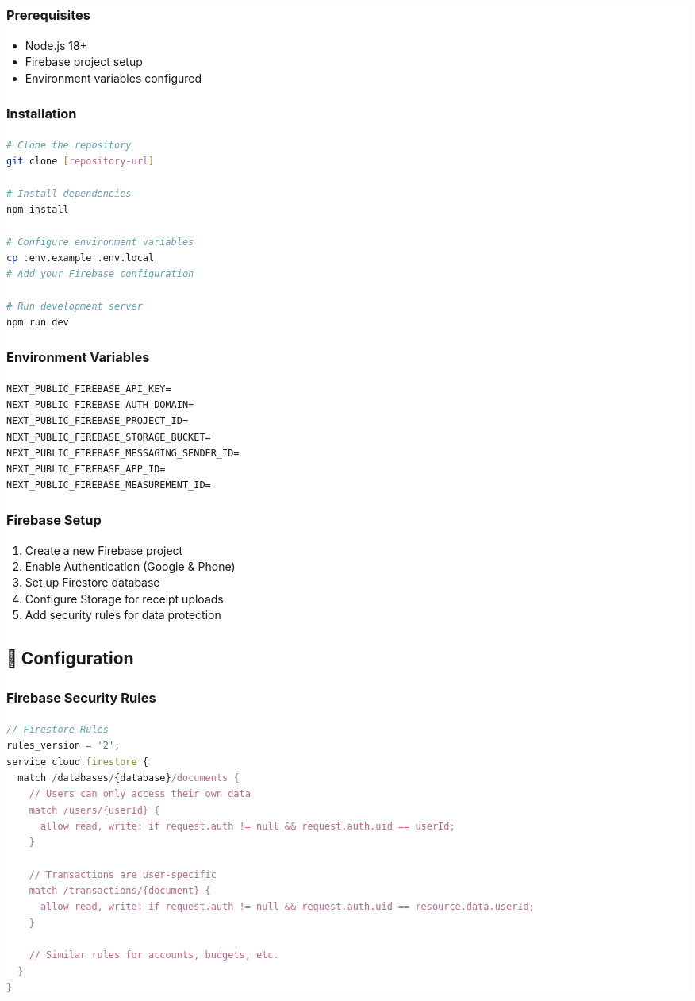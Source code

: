 ### Prerequisites
- Node.js 18+ 
- Firebase project setup
- Environment variables configured

### Installation
```bash
# Clone the repository
git clone [repository-url]

# Install dependencies
npm install

# Configure environment variables
cp .env.example .env.local
# Add your Firebase configuration

# Run development server
npm run dev
```

### Environment Variables
```env
NEXT_PUBLIC_FIREBASE_API_KEY=
NEXT_PUBLIC_FIREBASE_AUTH_DOMAIN=
NEXT_PUBLIC_FIREBASE_PROJECT_ID=
NEXT_PUBLIC_FIREBASE_STORAGE_BUCKET=
NEXT_PUBLIC_FIREBASE_MESSAGING_SENDER_ID=
NEXT_PUBLIC_FIREBASE_APP_ID=
NEXT_PUBLIC_FIREBASE_MEASUREMENT_ID=
```

### Firebase Setup
1. Create a new Firebase project
2. Enable Authentication (Google & Phone)
3. Set up Firestore database
4. Configure Storage for receipt uploads
5. Add security rules for data protection

## 🔧 Configuration

### Firebase Security Rules
```javascript
// Firestore Rules
rules_version = '2';
service cloud.firestore {
  match /databases/{database}/documents {
    // Users can only access their own data
    match /users/{userId} {
      allow read, write: if request.auth != null && request.auth.uid == userId;
    }
    
    // Transactions are user-specific
    match /transactions/{document} {
      allow read, write: if request.auth != null && request.auth.uid == resource.data.userId;
    }
    
    // Similar rules for accounts, budgets, etc.
  }
}
```
